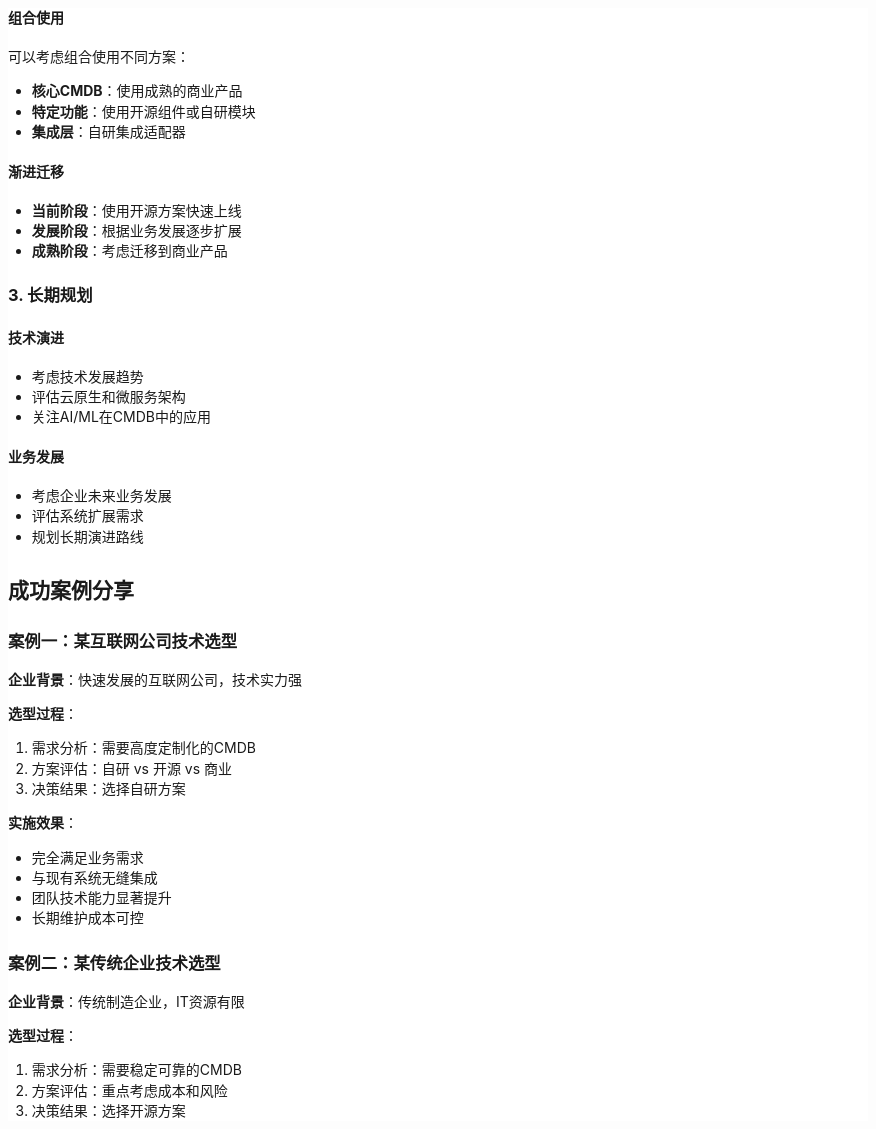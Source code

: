 #### 组合使用

可以考虑组合使用不同方案：

- **核心CMDB**：使用成熟的商业产品
- **特定功能**：使用开源组件或自研模块
- **集成层**：自研集成适配器

#### 渐进迁移

- **当前阶段**：使用开源方案快速上线
- **发展阶段**：根据业务发展逐步扩展
- **成熟阶段**：考虑迁移到商业产品

### 3. 长期规划

#### 技术演进

- 考虑技术发展趋势
- 评估云原生和微服务架构
- 关注AI/ML在CMDB中的应用

#### 业务发展

- 考虑企业未来业务发展
- 评估系统扩展需求
- 规划长期演进路线

## 成功案例分享

### 案例一：某互联网公司技术选型

**企业背景**：快速发展的互联网公司，技术实力强

**选型过程**：
1. 需求分析：需要高度定制化的CMDB
2. 方案评估：自研 vs 开源 vs 商业
3. 决策结果：选择自研方案

**实施效果**：
- 完全满足业务需求
- 与现有系统无缝集成
- 团队技术能力显著提升
- 长期维护成本可控

### 案例二：某传统企业技术选型

**企业背景**：传统制造企业，IT资源有限

**选型过程**：
1. 需求分析：需要稳定可靠的CMDB
2. 方案评估：重点考虑成本和风险
3. 决策结果：选择开源方案
